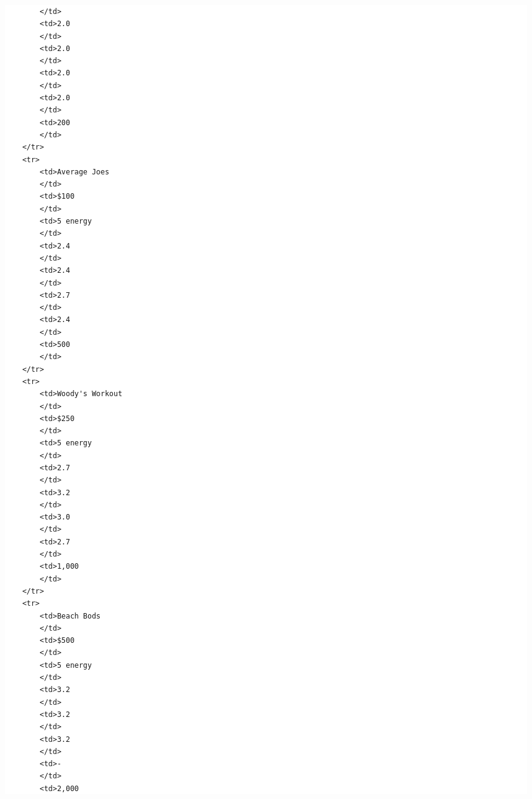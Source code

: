             </td>
            <td>2.0
            </td>
            <td>2.0
            </td>
            <td>2.0
            </td>
            <td>2.0
            </td>
            <td>200
            </td>
        </tr>
        <tr>
            <td>Average Joes
            </td>
            <td>$100
            </td>
            <td>5 energy
            </td>
            <td>2.4
            </td>
            <td>2.4
            </td>
            <td>2.7
            </td>
            <td>2.4
            </td>
            <td>500
            </td>
        </tr>
        <tr>
            <td>Woody's Workout
            </td>
            <td>$250
            </td>
            <td>5 energy
            </td>
            <td>2.7
            </td>
            <td>3.2
            </td>
            <td>3.0
            </td>
            <td>2.7
            </td>
            <td>1,000
            </td>
        </tr>
        <tr>
            <td>Beach Bods
            </td>
            <td>$500
            </td>
            <td>5 energy
            </td>
            <td>3.2
            </td>
            <td>3.2
            </td>
            <td>3.2
            </td>
            <td>-
            </td>
            <td>2,000